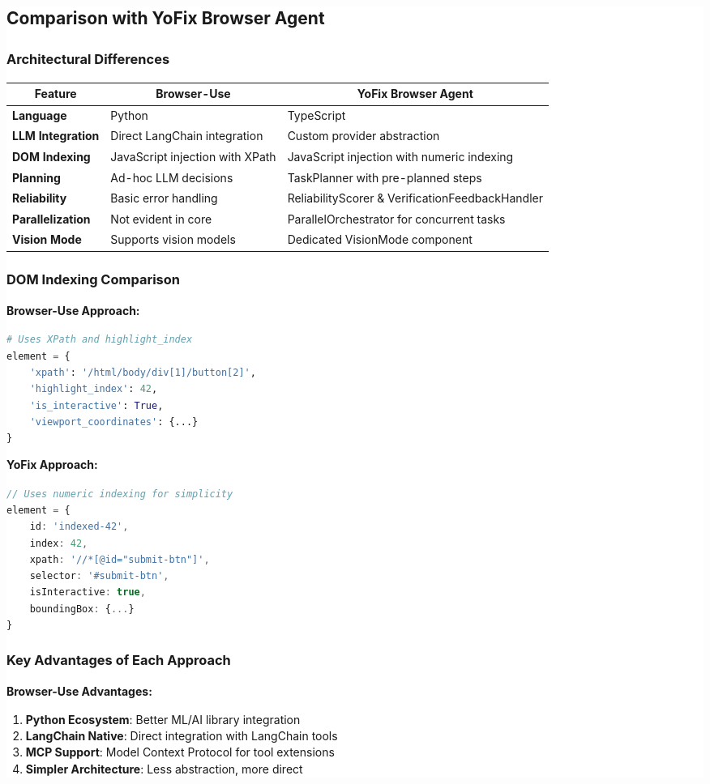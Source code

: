 ## Comparison with YoFix Browser Agent

### Architectural Differences

| Feature | Browser-Use | YoFix Browser Agent |
|---------|-------------|-------------------|
| **Language** | Python | TypeScript |
| **LLM Integration** | Direct LangChain integration | Custom provider abstraction |
| **DOM Indexing** | JavaScript injection with XPath | JavaScript injection with numeric indexing |
| **Planning** | Ad-hoc LLM decisions | TaskPlanner with pre-planned steps |
| **Reliability** | Basic error handling | ReliabilityScorer & VerificationFeedbackHandler |
| **Parallelization** | Not evident in core | ParallelOrchestrator for concurrent tasks |
| **Vision Mode** | Supports vision models | Dedicated VisionMode component |

### DOM Indexing Comparison

**Browser-Use Approach:**
```python
# Uses XPath and highlight_index
element = {
    'xpath': '/html/body/div[1]/button[2]',
    'highlight_index': 42,
    'is_interactive': True,
    'viewport_coordinates': {...}
}
```

**YoFix Approach:**
```typescript
// Uses numeric indexing for simplicity
element = {
    id: 'indexed-42',
    index: 42,
    xpath: '//*[@id="submit-btn"]',
    selector: '#submit-btn',
    isInteractive: true,
    boundingBox: {...}
}
```

### Key Advantages of Each Approach

**Browser-Use Advantages:**
1. **Python Ecosystem**: Better ML/AI library integration
2. **LangChain Native**: Direct integration with LangChain tools
3. **MCP Support**: Model Context Protocol for tool extensions
4. **Simpler Architecture**: Less abstraction, more direct
